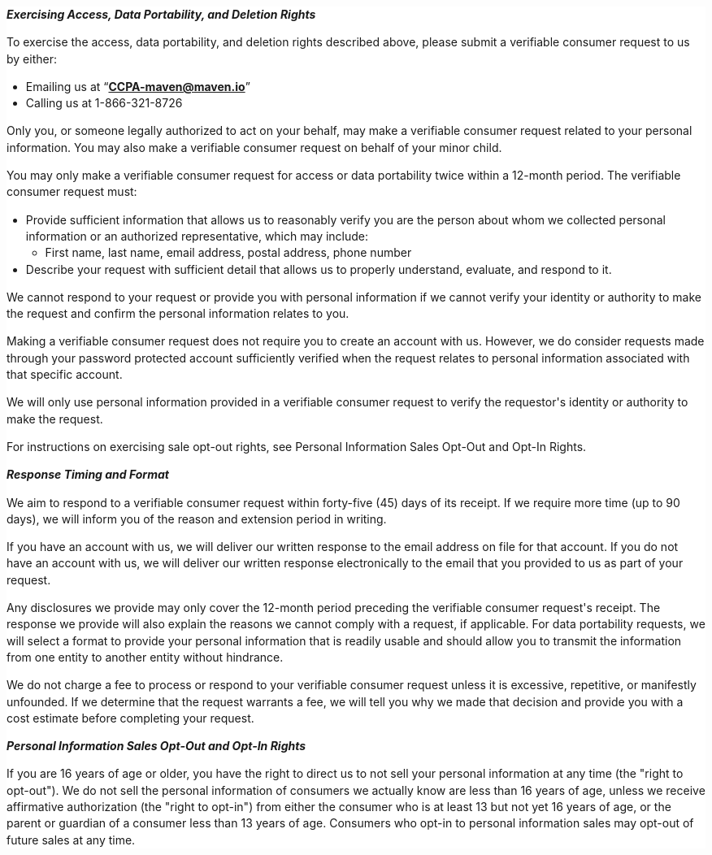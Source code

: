 _**Exercising Access, Data Portability, and Deletion Rights**_

To exercise the access, data portability, and deletion rights described above, please submit a verifiable consumer request to us by either:

*   Emailing us at “**CCPA-maven@maven.io**”
*   Calling us at 1-866-321-8726

Only you, or someone legally authorized to act on your behalf, may make a verifiable consumer request related to your personal information. You may also make a verifiable consumer request on behalf of your minor child.

You may only make a verifiable consumer request for access or data portability twice within a 12-month period. The verifiable consumer request must:

*   Provide sufficient information that allows us to reasonably verify you are the person about whom we collected personal information or an authorized representative, which may include:
    *   First name, last name, email address, postal address, phone number
*   Describe your request with sufficient detail that allows us to properly understand, evaluate, and respond to it.

We cannot respond to your request or provide you with personal information if we cannot verify your identity or authority to make the request and confirm the personal information relates to you.

Making a verifiable consumer request does not require you to create an account with us. However, we do consider requests made through your password protected account sufficiently verified when the request relates to personal information associated with that specific account.

We will only use personal information provided in a verifiable consumer request to verify the requestor's identity or authority to make the request.

For instructions on exercising sale opt-out rights, see Personal Information Sales Opt-Out and Opt-In Rights.

_**Response Timing and Format**_

We aim to respond to a verifiable consumer request within forty-five (45) days of its receipt. If we require more time (up to 90 days), we will inform you of the reason and extension period in writing.

If you have an account with us, we will deliver our written response to the email address on file for that account. If you do not have an account with us, we will deliver our written response electronically to the email that you provided to us as part of your request.

Any disclosures we provide may only cover the 12-month period preceding the verifiable consumer request's receipt. The response we provide will also explain the reasons we cannot comply with a request, if applicable. For data portability requests, we will select a format to provide your personal information that is readily usable and should allow you to transmit the information from one entity to another entity without hindrance.

We do not charge a fee to process or respond to your verifiable consumer request unless it is excessive, repetitive, or manifestly unfounded. If we determine that the request warrants a fee, we will tell you why we made that decision and provide you with a cost estimate before completing your request.

_**Personal Information Sales Opt-Out and Opt-In Rights**_

If you are 16 years of age or older, you have the right to direct us to not sell your personal information at any time (the "right to opt-out"). We do not sell the personal information of consumers we actually know are less than 16 years of age, unless we receive affirmative authorization (the "right to opt-in") from either the consumer who is at least 13 but not yet 16 years of age, or the parent or guardian of a consumer less than 13 years of age. Consumers who opt-in to personal information sales may opt-out of future sales at any time.
